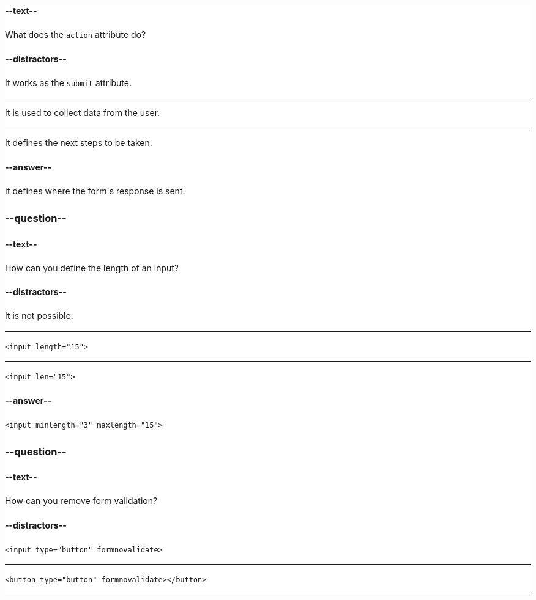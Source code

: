 #### --text--

What does the `action` attribute do?

#### --distractors--

It works as the `submit` attribute.

---

It is used to collect data from the user.

---

It defines the next steps to be taken.

#### --answer--

It defines where the form's response is sent.

### --question--

#### --text--

How can you define the length of an input?

#### --distractors--

It is not possible.

---

`<input length="15">`

---

`<input len="15">`

#### --answer--

`<input minlength="3" maxlength="15">`

### --question--

#### --text--

How can you remove form validation?

#### --distractors--

`<input type="button" formnovalidate>`

---

`<button type="button" formnovalidate></button>`

---
